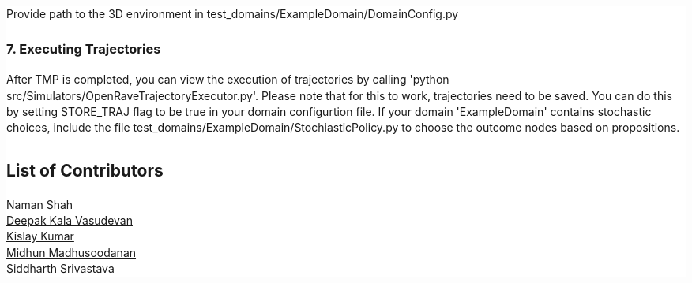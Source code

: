 Provide path to the 3D environment in test_domains/ExampleDomain/DomainConfig.py 

### 7. Executing Trajectories

After TMP is completed, you can view the execution of trajectories by calling 'python src/Simulators/OpenRaveTrajectoryExecutor.py'. Please note that for this to work, trajectories need to be saved. You can do this by setting STORE_TRAJ flag to be true in your domain configurtion file. If your domain 'ExampleDomain' contains stochastic choices, include the file test_domains/ExampleDomain/StochiasticPolicy.py to choose the outcome nodes based on propositions.

## List of Contributors

[Naman Shah](https://namanshah.net)<br>
[Deepak Kala Vasudevan](https://www.linkedin.com/in/deepak-kala-vasudevan/)<br>
[Kislay Kumar](https://www.linkedin.com/in/kislay-kumar/)<br>
[Midhun Madhusoodanan](https://www.linkedin.com/in/midhunpm/)<br>
[Siddharth Srivastava](https://siddharthsrivastava.net)<br>
